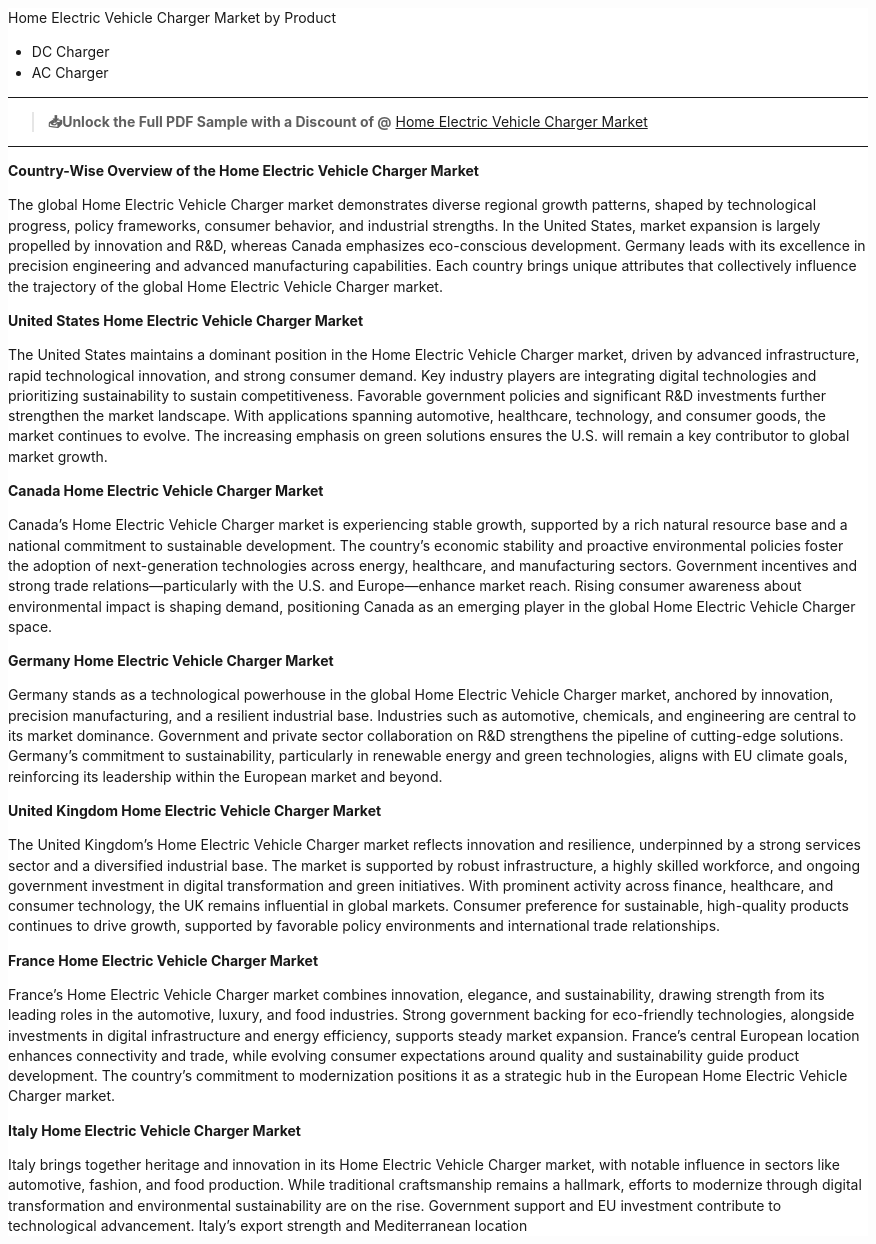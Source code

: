 Home Electric Vehicle Charger Market by Product</h3><ul><li>DC Charger</li><li>AC Charger</li></ul></p><hr /><blockquote><p><strong>📥Unlock the Full PDF Sample with a Discount of @</strong> <a href="https://www.marketresearchintellect.com/ask-for-discount/?rid=578411&amp;utm_source=Github-April&amp;utm_medium=049">Home Electric Vehicle Charger Market</a></p></blockquote><hr /><p class="" data-start="217" data-end="261"><strong data-start="217" data-end="261">Country-Wise Overview of the Home Electric Vehicle Charger Market</strong></p><p class="" data-start="263" data-end="774">The global Home Electric Vehicle Charger market demonstrates diverse regional growth patterns, shaped by technological progress, policy frameworks, consumer behavior, and industrial strengths. In the United States, market expansion is largely propelled by innovation and R&amp;D, whereas Canada emphasizes eco-conscious development. Germany leads with its excellence in precision engineering and advanced manufacturing capabilities. Each country brings unique attributes that collectively influence the trajectory of the global Home Electric Vehicle Charger market.</p><p class="" data-start="776" data-end="1421"><strong data-start="776" data-end="805">United States Home Electric Vehicle Charger Market</strong></p><p class="" data-start="776" data-end="1421">The United States maintains a dominant position in the Home Electric Vehicle Charger market, driven by advanced infrastructure, rapid technological innovation, and strong consumer demand. Key industry players are integrating digital technologies and prioritizing sustainability to sustain competitiveness. Favorable government policies and significant R&amp;D investments further strengthen the market landscape. With applications spanning automotive, healthcare, technology, and consumer goods, the market continues to evolve. The increasing emphasis on green solutions ensures the U.S. will remain a key contributor to global market growth.</p><p class="" data-start="1423" data-end="2019"><strong data-start="1423" data-end="1445">Canada Home Electric Vehicle Charger Market</strong></p><p class="" data-start="1423" data-end="2019">Canada&rsquo;s Home Electric Vehicle Charger market is experiencing stable growth, supported by a rich natural resource base and a national commitment to sustainable development. The country&rsquo;s economic stability and proactive environmental policies foster the adoption of next-generation technologies across energy, healthcare, and manufacturing sectors. Government incentives and strong trade relations&mdash;particularly with the U.S. and Europe&mdash;enhance market reach. Rising consumer awareness about environmental impact is shaping demand, positioning Canada as an emerging player in the global Home Electric Vehicle Charger space.</p><p class="" data-start="2021" data-end="2591"><strong data-start="2021" data-end="2044">Germany Home Electric Vehicle Charger Market</strong></p><p class="" data-start="2021" data-end="2591">Germany stands as a technological powerhouse in the global Home Electric Vehicle Charger market, anchored by innovation, precision manufacturing, and a resilient industrial base. Industries such as automotive, chemicals, and engineering are central to its market dominance. Government and private sector collaboration on R&amp;D strengthens the pipeline of cutting-edge solutions. Germany&rsquo;s commitment to sustainability, particularly in renewable energy and green technologies, aligns with EU climate goals, reinforcing its leadership within the European market and beyond.</p><p class="" data-start="2593" data-end="3221"><strong data-start="2593" data-end="2623">United Kingdom Home Electric Vehicle Charger Market</strong></p><p class="" data-start="2593" data-end="3221">The United Kingdom&rsquo;s Home Electric Vehicle Charger market reflects innovation and resilience, underpinned by a strong services sector and a diversified industrial base. The market is supported by robust infrastructure, a highly skilled workforce, and ongoing government investment in digital transformation and green initiatives. With prominent activity across finance, healthcare, and consumer technology, the UK remains influential in global markets. Consumer preference for sustainable, high-quality products continues to drive growth, supported by favorable policy environments and international trade relationships.</p><p class="" data-start="3223" data-end="3838"><strong data-start="3223" data-end="3245">France Home Electric Vehicle Charger Market</strong></p><p class="" data-start="3223" data-end="3838">France&rsquo;s Home Electric Vehicle Charger market combines innovation, elegance, and sustainability, drawing strength from its leading roles in the automotive, luxury, and food industries. Strong government backing for eco-friendly technologies, alongside investments in digital infrastructure and energy efficiency, supports steady market expansion. France&rsquo;s central European location enhances connectivity and trade, while evolving consumer expectations around quality and sustainability guide product development. The country&rsquo;s commitment to modernization positions it as a strategic hub in the European Home Electric Vehicle Charger market.</p><p class="" data-start="3840" data-end="4422"><strong data-start="3840" data-end="3861">Italy Home Electric Vehicle Charger Market</strong></p><p class="" data-start="3840" data-end="4422">Italy brings together heritage and innovation in its Home Electric Vehicle Charger market, with notable influence in sectors like automotive, fashion, and food production. While traditional craftsmanship remains a hallmark, efforts to modernize through digital transformation and environmental sustainability are on the rise. Government support and EU investment contribute to technological advancement. Italy&rsquo;s export strength and Mediterranean location